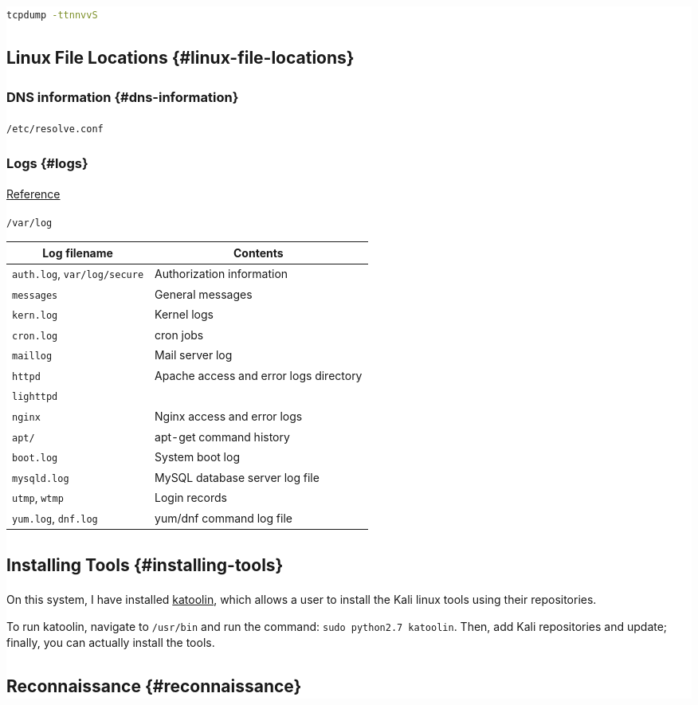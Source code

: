 ```bash
tcpdump -ttnnvvS
```


## Linux File Locations {#linux-file-locations}


### DNS information {#dns-information}

`/etc/resolve.conf`


### Logs {#logs}

[Reference](https://www.cyberciti.biz/faq/linux-log-files-location-and-how-do-i-view-logs-files/)

`/var/log`

| Log filename                 | Contents                               |
|------------------------------|----------------------------------------|
| `auth.log`, `var/log/secure` | Authorization information              |
| `messages`                   | General messages                       |
| `kern.log`                   | Kernel logs                            |
| `cron.log`                   | cron jobs                              |
| `maillog`                    | Mail server log                        |
| `httpd`                      | Apache access and error logs directory |
| `lighttpd`                   |                                        |
| `nginx`                      | Nginx access and error logs            |
| `apt/`                       | apt-get command history                |
| `boot.log`                   | System boot log                        |
| `mysqld.log`                 | MySQL database server log file         |
| `utmp`, `wtmp`               | Login records                          |
| `yum.log`, `dnf.log`         | yum/dnf command log file               |


## Installing Tools {#installing-tools}

On this system, I have installed [katoolin](https://github.com/LionSec/katoolin), which allows a user to install the Kali linux tools using their repositories.

To run katoolin, navigate to `/usr/bin` and run the command: `sudo python2.7 katoolin`. Then, add Kali repositories and update; finally, you can actually install the tools.


## Reconnaissance {#reconnaissance}
